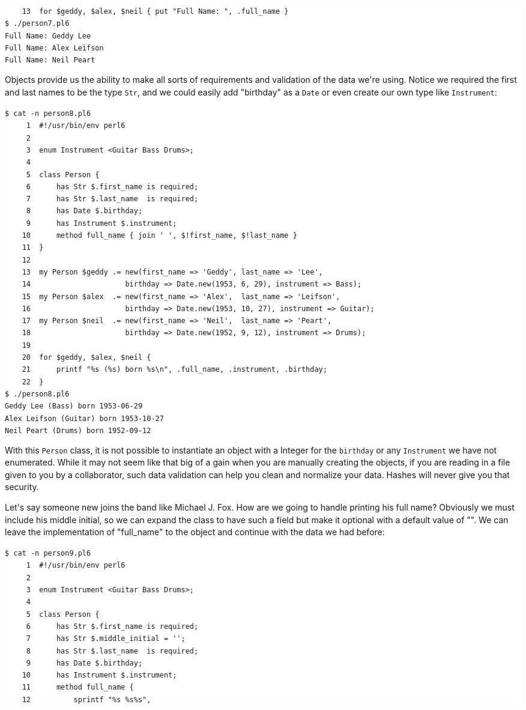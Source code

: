 ```
    13	for $geddy, $alex, $neil { put "Full Name: ", .full_name }
$ ./person7.pl6
Full Name: Geddy Lee
Full Name: Alex Leifson
Full Name: Neil Peart
```

Objects provide us the ability to make all sorts of requirements and validation of the data we're using.  Notice we required the first and last names to be the type ```Str```, and we could easily add "birthday" as a ```Date``` or even create our own type like ```Instrument```:

```
$ cat -n person8.pl6
     1	#!/usr/bin/env perl6
     2
     3	enum Instrument <Guitar Bass Drums>;
     4
     5	class Person {
     6	    has Str $.first_name is required;
     7	    has Str $.last_name  is required;
     8	    has Date $.birthday;
     9	    has Instrument $.instrument;
    10	    method full_name { join ' ', $!first_name, $!last_name }
    11	}
    12
    13	my Person $geddy .= new(first_name => 'Geddy', last_name => 'Lee',
    14	                    birthday => Date.new(1953, 6, 29), instrument => Bass);
    15	my Person $alex  .= new(first_name => 'Alex',  last_name => 'Leifson',
    16	                    birthday => Date.new(1953, 10, 27), instrument => Guitar);
    17	my Person $neil  .= new(first_name => 'Neil',  last_name => 'Peart',
    18	                    birthday => Date.new(1952, 9, 12), instrument => Drums);
    19
    20	for $geddy, $alex, $neil {
    21	    printf "%s (%s) born %s\n", .full_name, .instrument, .birthday;
    22	}
$ ./person8.pl6
Geddy Lee (Bass) born 1953-06-29
Alex Leifson (Guitar) born 1953-10-27
Neil Peart (Drums) born 1952-09-12
```

With this ```Person``` class, it is not possible to instantiate an object with a Integer for the ```birthday``` or any ```Instrument``` we have not enumerated.  While it may not seem like that big of a gain when you are manually creating the objects,  if you are reading in a file given to you by a collaborator, such data validation can help you clean and normalize your data.  Hashes will never give you that security.

Let's say someone new joins the band like Michael J. Fox.  How are we going to handle printing his full name?  Obviously we must include his middle initial, so we can expand the class to have such a field but make it optional with a default value of "".  We can leave the implementation of "full_name" to the object and continue with the data we had before:

```
$ cat -n person9.pl6
     1	#!/usr/bin/env perl6
     2
     3	enum Instrument <Guitar Bass Drums>;
     4
     5	class Person {
     6	    has Str $.first_name is required;
     7	    has Str $.middle_initial = '';
     8	    has Str $.last_name  is required;
     9	    has Date $.birthday;
    10	    has Instrument $.instrument;
    11	    method full_name {
    12	        sprintf "%s %s%s",
```